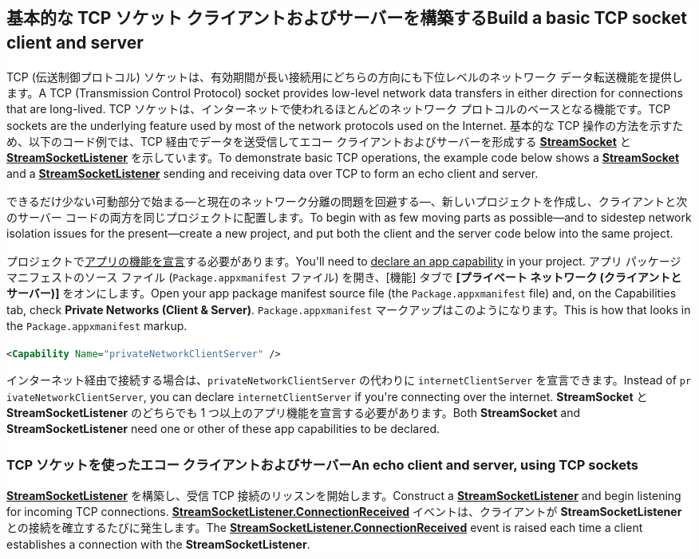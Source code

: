 ## <a name="build-a-basic-tcp-socket-client-and-server"></a><span data-ttu-id="22737-112">基本的な TCP ソケット クライアントおよびサーバーを構築する</span><span class="sxs-lookup"><span data-stu-id="22737-112">Build a basic TCP socket client and server</span></span>
<span data-ttu-id="22737-113">TCP (伝送制御プロトコル) ソケットは、有効期間が長い接続用にどちらの方向にも下位レベルのネットワーク データ転送機能を提供します。</span><span class="sxs-lookup"><span data-stu-id="22737-113">A TCP (Transmission Control Protocol) socket provides low-level network data transfers in either direction for connections that are long-lived.</span></span> <span data-ttu-id="22737-114">TCP ソケットは、インターネットで使われるほとんどのネットワーク プロトコルのベースとなる機能です。</span><span class="sxs-lookup"><span data-stu-id="22737-114">TCP sockets are the underlying feature used by most of the network protocols used on the Internet.</span></span> <span data-ttu-id="22737-115">基本的な TCP 操作の方法を示すため、以下のコード例では、TCP 経由でデータを送受信してエコー クライアントおよびサーバーを形成する [**StreamSocket**](/uwp/api/Windows.Networking.Sockets.StreamSocket) と [**StreamSocketListener**](/uwp/api/Windows.Networking.Sockets.StreamSocketListener) を示しています。</span><span class="sxs-lookup"><span data-stu-id="22737-115">To demonstrate basic TCP operations, the example code below shows a [**StreamSocket**](/uwp/api/Windows.Networking.Sockets.StreamSocket) and a [**StreamSocketListener**](/uwp/api/Windows.Networking.Sockets.StreamSocketListener) sending and receiving data over TCP to form an echo client and server.</span></span>

<span data-ttu-id="22737-116">できるだけ少ない可動部分で始まる&mdash;と現在のネットワーク分離の問題を回避する&mdash;、新しいプロジェクトを作成し、クライアントと次のサーバー コードの両方を同じプロジェクトに配置します。</span><span class="sxs-lookup"><span data-stu-id="22737-116">To begin with as few moving parts as possible&mdash;and to sidestep network isolation issues for the present&mdash;create a new project, and put both the client and the server code below into the same project.</span></span>

<span data-ttu-id="22737-117">プロジェクトで[アプリの機能を宣言](../packaging/app-capability-declarations.md)する必要があります。</span><span class="sxs-lookup"><span data-stu-id="22737-117">You'll need to [declare an app capability](../packaging/app-capability-declarations.md) in your project.</span></span> <span data-ttu-id="22737-118">アプリ パッケージ マニフェストのソース ファイル (`Package.appxmanifest` ファイル) を開き、[機能] タブで **[プライベート ネットワーク (クライアントとサーバー)]** をオンにします。</span><span class="sxs-lookup"><span data-stu-id="22737-118">Open your app package manifest source file (the `Package.appxmanifest` file) and, on the Capabilities tab, check **Private Networks (Client & Server)**.</span></span> <span data-ttu-id="22737-119">`Package.appxmanifest` マークアップはこのようになります。</span><span class="sxs-lookup"><span data-stu-id="22737-119">This is how that looks in the `Package.appxmanifest` markup.</span></span>

```xml
<Capability Name="privateNetworkClientServer" />
```

<span data-ttu-id="22737-120">インターネット経由で接続する場合は、`privateNetworkClientServer` の代わりに `internetClientServer` を宣言できます。</span><span class="sxs-lookup"><span data-stu-id="22737-120">Instead of `privateNetworkClientServer`, you can declare `internetClientServer` if you're connecting over the internet.</span></span> <span data-ttu-id="22737-121">**StreamSocket** と **StreamSocketListener** のどちらでも 1 つ以上のアプリ機能を宣言する必要があります。</span><span class="sxs-lookup"><span data-stu-id="22737-121">Both **StreamSocket** and **StreamSocketListener** need one or other of these app capabilities to be declared.</span></span>

### <a name="an-echo-client-and-server-using-tcp-sockets"></a><span data-ttu-id="22737-122">TCP ソケットを使ったエコー クライアントおよびサーバー</span><span class="sxs-lookup"><span data-stu-id="22737-122">An echo client and server, using TCP sockets</span></span>
<span data-ttu-id="22737-123">[  **StreamSocketListener**](/uwp/api/Windows.Networking.Sockets.StreamSocketListener) を構築し、受信 TCP 接続のリッスンを開始します。</span><span class="sxs-lookup"><span data-stu-id="22737-123">Construct a [**StreamSocketListener**](/uwp/api/Windows.Networking.Sockets.StreamSocketListener) and begin listening for incoming TCP connections.</span></span> <span data-ttu-id="22737-124">[  **StreamSocketListener.ConnectionReceived**](/uwp/api/Windows.Networking.Sockets.StreamSocketListener.ConnectionReceived) イベントは、クライアントが **StreamSocketListener** との接続を確立するたびに発生します。</span><span class="sxs-lookup"><span data-stu-id="22737-124">The [**StreamSocketListener.ConnectionReceived**](/uwp/api/Windows.Networking.Sockets.StreamSocketListener.ConnectionReceived) event is raised each time a client establishes a connection with the **StreamSocketListener**.</span></span>
